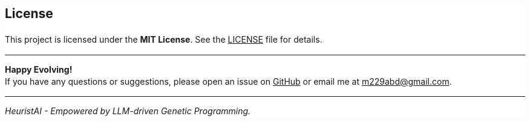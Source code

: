 
## License

This project is licensed under the **MIT License**. See the [LICENSE](./LICENSE) file for details.

---

**Happy Evolving!**  
If you have any questions or suggestions, please open an issue on [GitHub](https://github.com/m229abd/HeuristAI) or email me at [m229abd@gmail.com](mailto:m229abd@gmail.com).

---

*HeuristAI - Empowered by LLM-driven Genetic Programming.*
